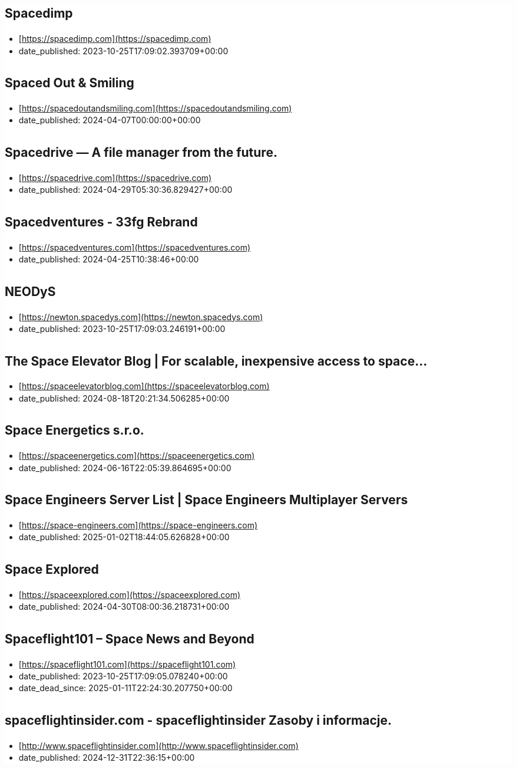  ## Spacedimp
 - [https://spacedimp.com](https://spacedimp.com)
 - date_published: 2023-10-25T17:09:02.393709+00:00

 ## Spaced Out & Smiling
 - [https://spacedoutandsmiling.com](https://spacedoutandsmiling.com)
 - date_published: 2024-04-07T00:00:00+00:00

 ## Spacedrive — A file manager from the future.
 - [https://spacedrive.com](https://spacedrive.com)
 - date_published: 2024-04-29T05:30:36.829427+00:00

 ## Spacedventures - 33fg Rebrand
 - [https://spacedventures.com](https://spacedventures.com)
 - date_published: 2024-04-25T10:38:46+00:00

 ## NEODyS
 - [https://newton.spacedys.com](https://newton.spacedys.com)
 - date_published: 2023-10-25T17:09:03.246191+00:00

 ## The Space Elevator Blog | For scalable, inexpensive access to space…
 - [https://spaceelevatorblog.com](https://spaceelevatorblog.com)
 - date_published: 2024-08-18T20:21:34.506285+00:00

 ## Space Energetics s.r.o.
 - [https://spaceenergetics.com](https://spaceenergetics.com)
 - date_published: 2024-06-16T22:05:39.864695+00:00

 ## Space Engineers Server List | Space Engineers Multiplayer Servers
 - [https://space-engineers.com](https://space-engineers.com)
 - date_published: 2025-01-02T18:44:05.626828+00:00

 ## Space Explored
 - [https://spaceexplored.com](https://spaceexplored.com)
 - date_published: 2024-04-30T08:00:36.218731+00:00

 ## Spaceflight101 – Space News and Beyond
 - [https://spaceflight101.com](https://spaceflight101.com)
 - date_published: 2023-10-25T17:09:05.078240+00:00
 - date_dead_since: 2025-01-11T22:24:30.207750+00:00

 ## spaceflightinsider.com - spaceflightinsider Zasoby i informacje.
 - [http://www.spaceflightinsider.com](http://www.spaceflightinsider.com)
 - date_published: 2024-12-31T22:36:15+00:00

